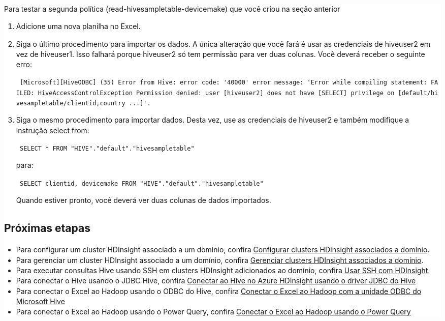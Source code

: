 Para testar a segunda política (read-hivesampletable-devicemake) que você criou na seção anterior

1. Adicione uma nova planilha no Excel.
2. Siga o último procedimento para importar os dados.  A única alteração que você fará é usar as credenciais de hiveuser2 em vez de hiveuser1. Isso falhará porque hiveuser2 só tem permissão para ver duas colunas. Você deverá receber o seguinte erro:

        [Microsoft][HiveODBC] (35) Error from Hive: error code: '40000' error message: 'Error while compiling statement: FAILED: HiveAccessControlException Permission denied: user [hiveuser2] does not have [SELECT] privilege on [default/hivesampletable/clientid,country ...]'.
3. Siga o mesmo procedimento para importar dados. Desta vez, use as credenciais de hiveuser2 e também modifique a instrução select from:

        SELECT * FROM "HIVE"."default"."hivesampletable"

    para:

        SELECT clientid, devicemake FROM "HIVE"."default"."hivesampletable"

    Quando estiver pronto, você deverá ver duas colunas de dados importados.

## <a name="next-steps"></a>Próximas etapas
* Para configurar um cluster HDInsight associado a um domínio, confira [Configurar clusters HDInsight associados a domínio](apache-domain-joined-configure.md).
* Para gerenciar um cluster HDInsight associado a um domínio, confira [Gerenciar clusters HDInsight associados a domínio](apache-domain-joined-manage.md).
* Para executar consultas Hive usando SSH em clusters HDInsight adicionados ao domínio, confira [Usar SSH com HDInsight](../hdinsight-hadoop-linux-use-ssh-unix.md#domainjoined).
* Para conectar o Hive usando o JDBC Hive, confira [Conectar ao Hive no Azure HDInsight usando o driver JDBC do Hive](../hadoop/apache-hadoop-connect-hive-jdbc-driver.md)
* Para conectar o Excel ao Hadoop usando o ODBC do Hive, confira [Conectar o Excel ao Hadoop com a unidade ODBC do Microsoft Hive](../hadoop/apache-hadoop-connect-excel-hive-odbc-driver.md)
* Para conectar o Excel ao Hadoop usando o Power Query, confira [Conectar o Excel ao Hadoop usando o Power Query](../hadoop/apache-hadoop-connect-excel-power-query.md)
